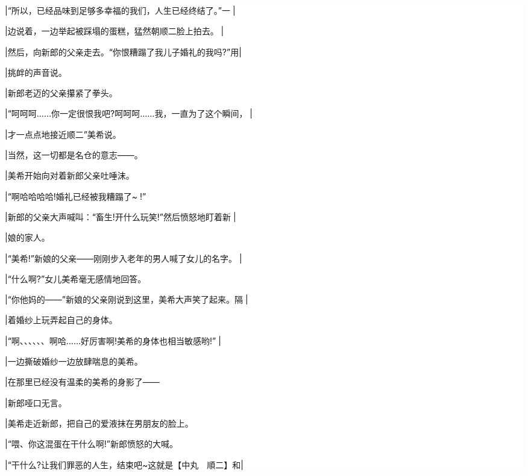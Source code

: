 |“所以，已经品味到足够多幸福的我们，人生已经终结了。”一 |

|边说着，一边举起被踩塌的蛋糕，猛然朝顺二脸上拍去。     |

|然后，向新郎的父亲走去。“你恨糟蹋了我儿子婚礼的我吗?”用|

|挑衅的声音说。

|新郎老迈的父亲攥紧了拳头。

|“呵呵呵……你一定很恨我吧?呵呵呵……我，一直为了这个瞬间， |

|才一点点地接近顺二”美希说。

|当然，这一切都是名仓的意志——。

|美希开始向对着新郎父亲吐唾沫。

|“啊哈哈哈哈!婚礼已经被我糟蹋了~ !”

|新郎的父亲大声喊叫：“畜生!开什么玩笑!”然后愤怒地盯着新 |

|娘的家人。

|“美希!”新娘的父亲——刚刚步入老年的男人喊了女儿的名字。  |

|“什么啊?”女儿美希毫无感情地回答。

|“你他妈的——”新娘的父亲刚说到这里，美希大声笑了起来。隔 |

|着婚纱上玩弄起自己的身体。

|“啊、、、、、、啊哈……好厉害啊!美希的身体也相当敏感哟!” |

|一边撕破婚纱一边放肆喘息的美希。

|在那里已经没有温柔的美希的身影了——

|新郎哑口无言。

|美希走近新郎，把自己的爱液抹在男朋友的脸上。

|“喂、你这混蛋在干什么啊!”新郎愤怒的大喊。

|“干什么?让我们罪恶的人生，结束吧~这就是【中丸　順二】和|
